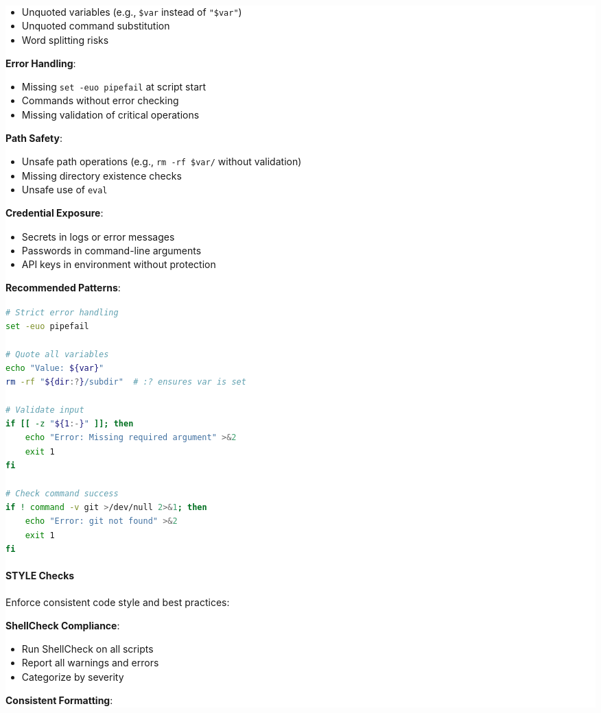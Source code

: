 - Unquoted variables (e.g., `$var` instead of `"$var"`)
- Unquoted command substitution
- Word splitting risks

**Error Handling**:

- Missing `set -euo pipefail` at script start
- Commands without error checking
- Missing validation of critical operations

**Path Safety**:

- Unsafe path operations (e.g., `rm -rf $var/` without validation)
- Missing directory existence checks
- Unsafe use of `eval`

**Credential Exposure**:

- Secrets in logs or error messages
- Passwords in command-line arguments
- API keys in environment without protection

**Recommended Patterns**:

```bash
# Strict error handling
set -euo pipefail

# Quote all variables
echo "Value: ${var}"
rm -rf "${dir:?}/subdir"  # :? ensures var is set

# Validate input
if [[ -z "${1:-}" ]]; then
    echo "Error: Missing required argument" >&2
    exit 1
fi

# Check command success
if ! command -v git >/dev/null 2>&1; then
    echo "Error: git not found" >&2
    exit 1
fi
```

#### STYLE Checks

Enforce consistent code style and best practices:

**ShellCheck Compliance**:

- Run ShellCheck on all scripts
- Report all warnings and errors
- Categorize by severity

**Consistent Formatting**:
